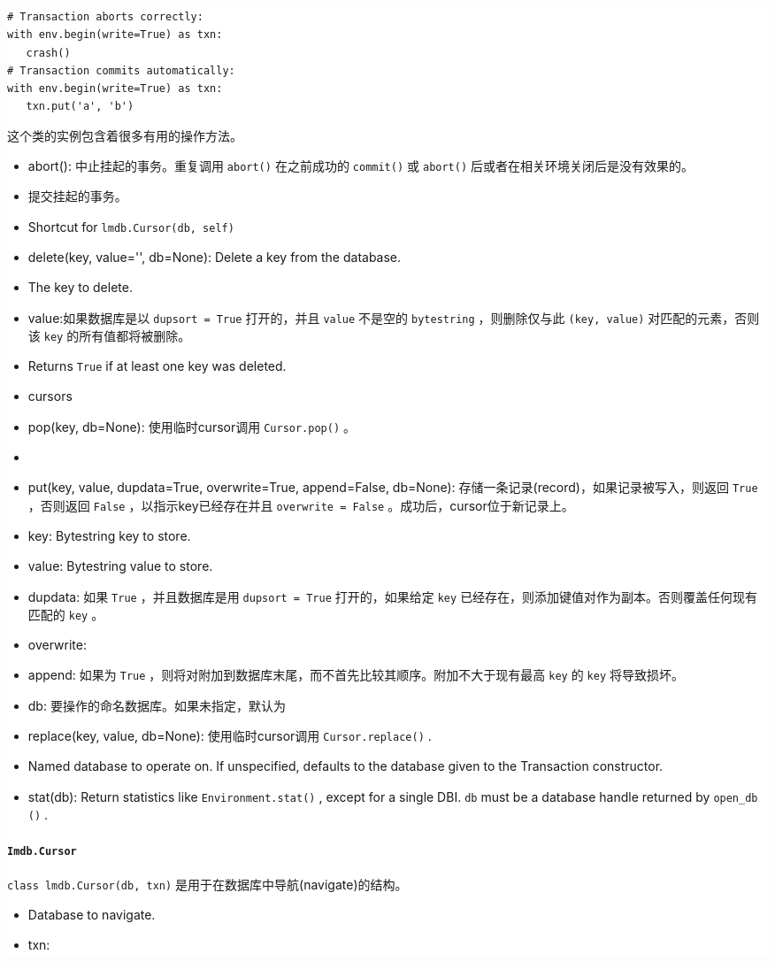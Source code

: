  

```
# Transaction aborts correctly:
with env.begin(write=True) as txn:
   crash()
# Transaction commits automatically:
with env.begin(write=True) as txn:
   txn.put('a', 'b')
```

 

这个类的实例包含着很多有用的操作方法。

 

- abort(): 中止挂起的事务。重复调用 `abort()` 在之前成功的 `commit()` 或 `abort()` 后或者在相关环境关闭后是没有效果的。
- 提交挂起的事务。

- Shortcut for `lmdb.Cursor(db, self)` 
- delete(key, value='', db=None): Delete a key from the database.

- The key to delete.
- value:如果数据库是以 `dupsort = True` 打开的，并且 `value` 不是空的 `bytestring` ，则删除仅与此 `(key, value)` 对匹配的元素，否则该 `key` 的所有值都将被删除。

- Returns `True` if at least one key was deleted.

- cursors
- pop(key, db=None): 使用临时cursor调用 `Cursor.pop()` 。

- 
- put(key, value, dupdata=True, overwrite=True, append=False, db=None): 存储一条记录(record)，如果记录被写入，则返回 `True` ，否则返回 `False` ，以指示key已经存在并且 `overwrite = False` 。成功后，cursor位于新记录上。

- key: Bytestring key to store.
- value: Bytestring value to store.

- dupdata: 如果 `True` ，并且数据库是用 `dupsort = True` 打开的，如果给定 `key` 已经存在，则添加键值对作为副本。否则覆盖任何现有匹配的 `key` 。
- overwrite: 
- append: 如果为 `True` ，则将对附加到数据库末尾，而不首先比较其顺序。附加不大于现有最高 `key` 的 `key` 将导致损坏。
- db: 要操作的命名数据库。如果未指定，默认为
- replace(key, value, db=None): 使用临时cursor调用 `Cursor.replace()` .
- Named database to operate on. If unspecified, defaults to the database given to the Transaction constructor.

- stat(db): Return statistics like `Environment.stat()` , except for a single DBI. `db` must be a database handle returned by `open_db()` .

 

#### `Imdb.Cursor` 

 

`class lmdb.Cursor(db, txn)` 是用于在数据库中导航(navigate)的结构。

- Database to navigate.

- txn: 
